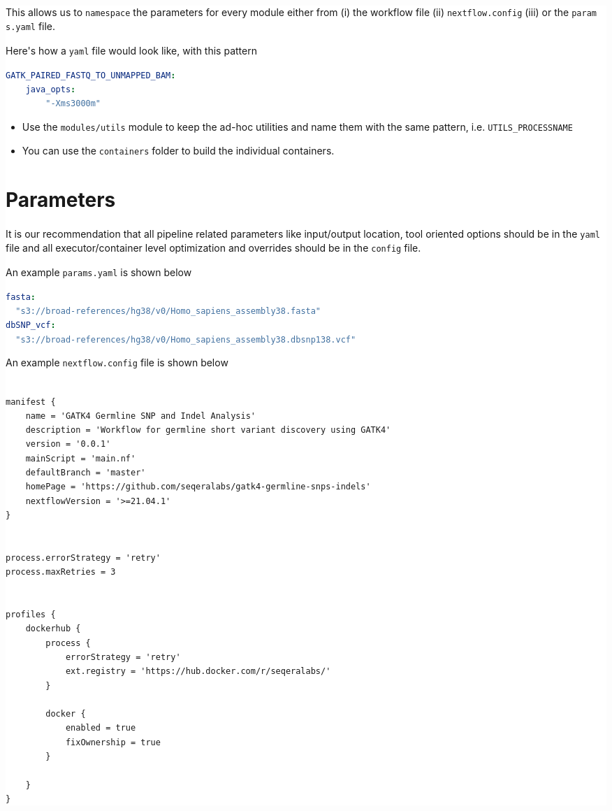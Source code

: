 This allows us to `namespace` the parameters for every module either from (i) the workflow file (ii) `nextflow.config` (iii) or the `params.yaml` file.

Here's how a `yaml` file would look like, with this pattern

``` yaml
GATK_PAIRED_FASTQ_TO_UNMAPPED_BAM:
    java_opts:
        "-Xms3000m"
```

- Use the `modules/utils` module to keep the ad-hoc utilities and name them with the same pattern, i.e. `UTILS_PROCESSNAME`

- You can use the `containers` folder to build the individual containers.

# Parameters

It is our recommendation that all pipeline related parameters like input/output location, tool oriented options should be in the `yaml` file and all executor/container level optimization and overrides should be in the `config` file.

An example `params.yaml` is shown below 


``` yaml
fasta:
  "s3://broad-references/hg38/v0/Homo_sapiens_assembly38.fasta"
dbSNP_vcf:
  "s3://broad-references/hg38/v0/Homo_sapiens_assembly38.dbsnp138.vcf"
```


An example `nextflow.config` file is shown below

``` nextflow

manifest {
    name = 'GATK4 Germline SNP and Indel Analysis'
    description = 'Workflow for germline short variant discovery using GATK4'
    version = '0.0.1'
    mainScript = 'main.nf'
    defaultBranch = 'master'
    homePage = 'https://github.com/seqeralabs/gatk4-germline-snps-indels'
    nextflowVersion = '>=21.04.1'
}


process.errorStrategy = 'retry'
process.maxRetries = 3


profiles {
    dockerhub {
        process {
            errorStrategy = 'retry'
            ext.registry = 'https://hub.docker.com/r/seqeralabs/'
        }

        docker {
            enabled = true
            fixOwnership = true
        }

    }
}
```
